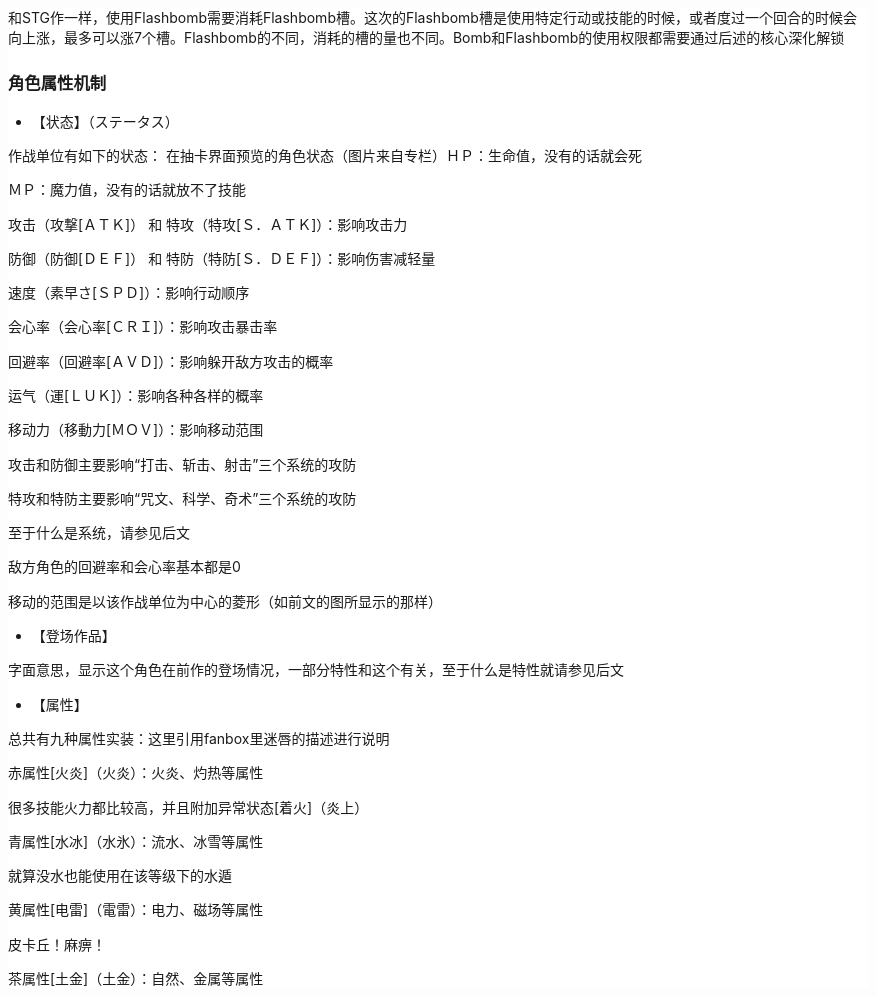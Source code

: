 和STG作一样，使用Flashbomb需要消耗Flashbomb槽。这次的Flashbomb槽是使用特定行动或技能的时候，或者度过一个回合的时候会向上涨，最多可以涨7个槽。Flashbomb的不同，消耗的槽的量也不同。Bomb和Flashbomb的使用权限都需要通过后述的核心深化解锁
  

### 角色属性机制

- 【状态】（ステータス）  


作战单位有如下的状态：[](./文件-连缘咖啡厅-角色状态.jpg.md)  [](./文件-连缘咖啡厅-角色状态.jpg.md)在抽卡界面预览的角色状态（图片来自专栏）ＨＰ：生命值，没有的话就会死  

  
ＭＰ：魔力值，没有的话就放不了技能  

攻击（攻撃[ＡＴＫ]） 和 特攻（特攻[Ｓ．ＡＴＫ]）：影响攻击力  

防御（防御[ＤＥＦ]） 和 特防（特防[Ｓ．ＤＥＦ]）：影响伤害减轻量  

速度（素早さ[ＳＰＤ]）：影响行动顺序  

会心率（会心率[ＣＲＩ]）：影响攻击暴击率  

回避率（回避率[ＡＶＤ]）：影响躲开敌方攻击的概率  

运气（運[ＬＵＫ]）：影响各种各样的概率  

移动力（移動力[ＭＯＶ]）：影响移动范围  

攻击和防御主要影响“打击、斩击、射击”三个系统的攻防  

特攻和特防主要影响“咒文、科学、奇术”三个系统的攻防  

至于什么是系统，请参见后文  

敌方角色的回避率和会心率基本都是0  

移动的范围是以该作战单位为中心的菱形（如前文的图所显示的那样）  

  

- 【登场作品】  


  
字面意思，显示这个角色在前作的登场情况，一部分特性和这个有关，至于什么是特性就请参见后文  

  

- 【属性】  


  
总共有九种属性实装：这里引用fanbox里迷唇的描述进行说明  

赤属性[火炎]（火炎）：火炎、灼热等属性  

很多技能火力都比较高，并且附加异常状态[着火]（炎上）  

青属性[水冰]（水氷）：流水、冰雪等属性  

就算没水也能使用在该等级下的水遁  

黄属性[电雷]（電雷）：电力、磁场等属性  

皮卡丘！麻痹！  

茶属性[土金]（土金）：自然、金属等属性  
